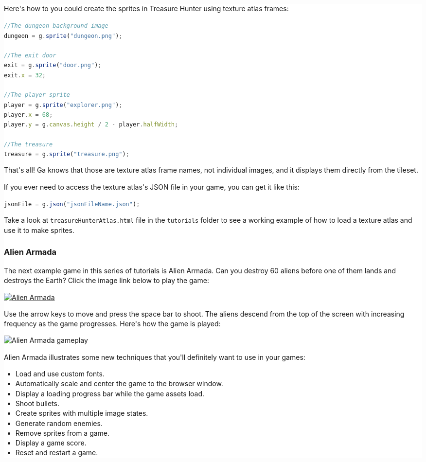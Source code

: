 Here's how to you could create the sprites in Treasure Hunter using
texture atlas frames:
```js
//The dungeon background image
dungeon = g.sprite("dungeon.png");

//The exit door
exit = g.sprite("door.png");
exit.x = 32;

//The player sprite
player = g.sprite("explorer.png");
player.x = 68;
player.y = g.canvas.height / 2 - player.halfWidth;

//The treasure
treasure = g.sprite("treasure.png");
```
That's all! Ga knows that those are texture atlas frame names, not individual
images, and it displays them directly from the tileset.

If you ever need to access the texture atlas's JSON file in your game,
you can get it like this:
```js
jsonFile = g.json("jsonFileName.json");
```
Take a look at `treasureHunterAtlas.html` file in the `tutorials` folder
to see a working example of how to load a texture atlas and use it to
make sprites.

<a id='alienarmada'></a>
### Alien Armada

The next example game in this series of tutorials is Alien Armada. Can you
destroy 60 aliens before one of them lands and destroys the Earth? Click the
image link below to play the game:

[![Alien Armada](/tutorials/screenshots/13.png)](https://cdn.rawgit.com/kittykatattack/ga/master/tutorials/04_alienArmada.html)

Use the arrow keys to move and press the space bar to shoot. The
aliens descend from the top of the screen with
increasing frequency as the game progresses. Here's how the game is played:

![Alien Armada gameplay](/tutorials/screenshots/14.png)

Alien Armada illustrates some new techniques that you'll definitely want
to use in your games:

- Load and use custom fonts.
- Automatically scale and center the game to the browser window. 
- Display a loading progress bar while the game assets load.
- Shoot bullets.
- Create sprites with multiple image states.
- Generate random enemies.
- Remove sprites from a game.
- Display a game score.
- Reset and restart a game.
